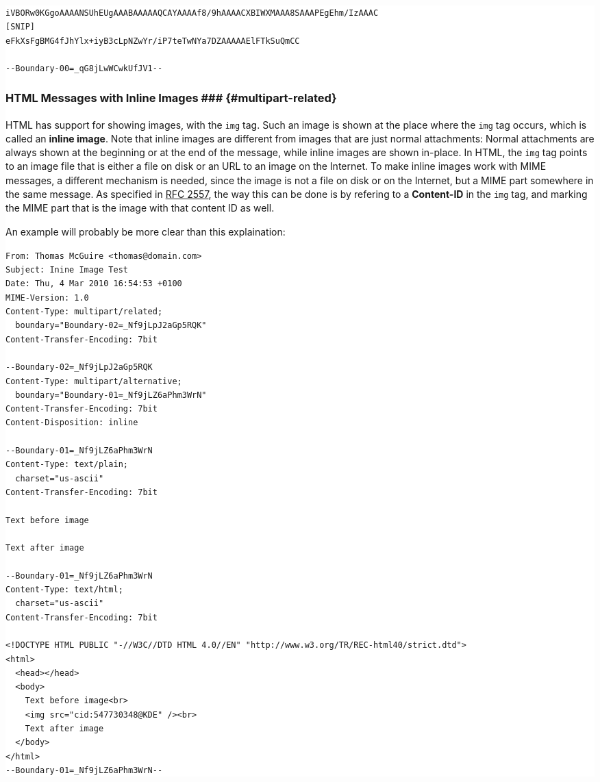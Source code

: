     iVBORw0KGgoAAAANSUhEUgAAABAAAAAQCAYAAAAf8/9hAAAACXBIWXMAAA8SAAAPEgEhm/IzAAAC
    [SNIP]
    eFkXsFgBMG4fJhYlx+iyB3cLpNZwYr/iP7teTwNYa7DZAAAAAElFTkSuQmCC
    
    --Boundary-00=_qG8jLwWCwkUfJV1--

### HTML Messages with Inline Images ### {#multipart-related}

HTML has support for showing images, with the `img` tag. Such an image is shown at the place where
the `img` tag occurs, which is called an **inline image**. Note that inline images are different
from images that are just normal attachments: Normal attachments are always shown at the beginning or
at the end of the message, while inline images are shown in-place. In HTML, the `img` tag points to an
image file that is either a file on disk or an URL to an image on the Internet. To make inline images
work with MIME messages, a different mechanism is needed, since the image is not a file on disk or on
the Internet, but a MIME part somewhere in the same message. As specified in
[RFC 2557](http://tools.ietf.org/html/rfc2557), the way this can be done is by refering
to a **Content-ID** in the `img` tag, and marking the MIME part that is the image with that content
ID as well.

An example will probably be more clear than this explaination:

    From: Thomas McGuire <thomas@domain.com>
    Subject: Inine Image Test
    Date: Thu, 4 Mar 2010 16:54:53 +0100
    MIME-Version: 1.0
    Content-Type: multipart/related;
      boundary="Boundary-02=_Nf9jLpJ2aGp5RQK"
    Content-Transfer-Encoding: 7bit
    
    --Boundary-02=_Nf9jLpJ2aGp5RQK
    Content-Type: multipart/alternative;
      boundary="Boundary-01=_Nf9jLZ6aPhm3WrN"
    Content-Transfer-Encoding: 7bit
    Content-Disposition: inline
    
    --Boundary-01=_Nf9jLZ6aPhm3WrN
    Content-Type: text/plain;
      charset="us-ascii"
    Content-Transfer-Encoding: 7bit
    
    Text before image
    
    Text after image
    
    --Boundary-01=_Nf9jLZ6aPhm3WrN
    Content-Type: text/html;
      charset="us-ascii"
    Content-Transfer-Encoding: 7bit
    
    <!DOCTYPE HTML PUBLIC "-//W3C//DTD HTML 4.0//EN" "http://www.w3.org/TR/REC-html40/strict.dtd">
    <html>
      <head></head>
      <body>
        Text before image<br>
        <img src="cid:547730348@KDE" /><br>
        Text after image
      </body>
    </html>
    --Boundary-01=_Nf9jLZ6aPhm3WrN--
    
